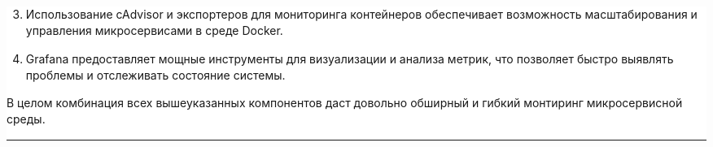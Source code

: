 3. Использование cAdvisor и экспортеров для мониторинга контейнеров обеспечивает возможность масштабирования и управления микросервисами в среде Docker.

4. Grafana предоставляет мощные инструменты для визуализации и анализа метрик, что позволяет быстро выявлять проблемы и отслеживать состояние системы.

В целом комбинация всех вышеуказанных компонентов даст довольно обширный и гибкий монтиринг микросервисной среды.

---
